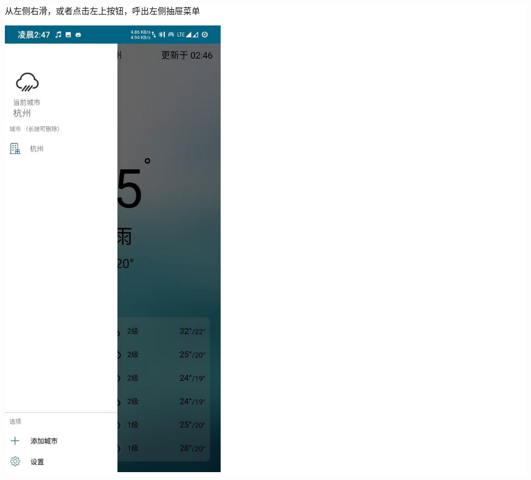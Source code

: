 从左侧右滑，或者点击左上按钮，呼出左侧抽屉菜单

<img src="./attachments/media/image5.png" style="width:3.70903in;height:7.67083in" />
